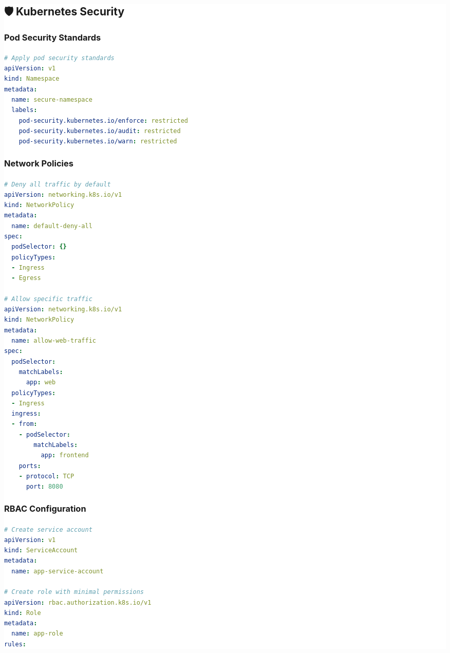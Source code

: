 ## 🛡️ Kubernetes Security

### Pod Security Standards
```yaml
# Apply pod security standards
apiVersion: v1
kind: Namespace
metadata:
  name: secure-namespace
  labels:
    pod-security.kubernetes.io/enforce: restricted
    pod-security.kubernetes.io/audit: restricted
    pod-security.kubernetes.io/warn: restricted
```

### Network Policies
```yaml
# Deny all traffic by default
apiVersion: networking.k8s.io/v1
kind: NetworkPolicy
metadata:
  name: default-deny-all
spec:
  podSelector: {}
  policyTypes:
  - Ingress
  - Egress

# Allow specific traffic
apiVersion: networking.k8s.io/v1
kind: NetworkPolicy
metadata:
  name: allow-web-traffic
spec:
  podSelector:
    matchLabels:
      app: web
  policyTypes:
  - Ingress
  ingress:
  - from:
    - podSelector:
        matchLabels:
          app: frontend
    ports:
    - protocol: TCP
      port: 8080
```

### RBAC Configuration
```yaml
# Create service account
apiVersion: v1
kind: ServiceAccount
metadata:
  name: app-service-account

# Create role with minimal permissions
apiVersion: rbac.authorization.k8s.io/v1
kind: Role
metadata:
  name: app-role
rules:
```